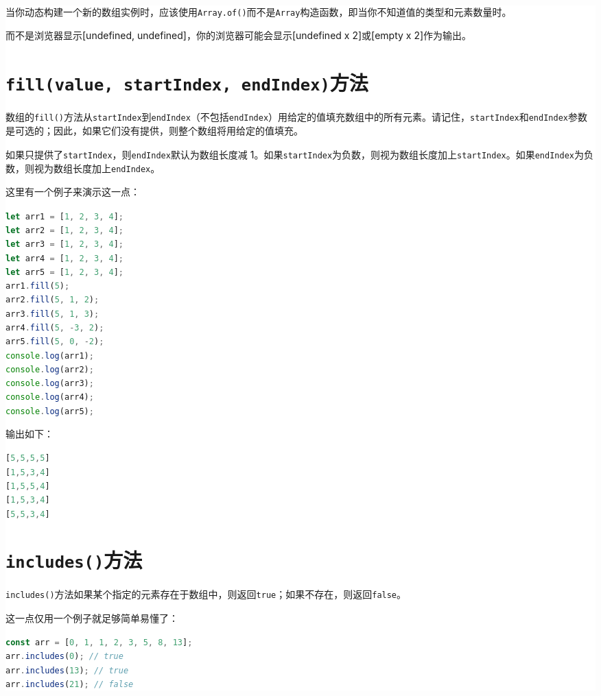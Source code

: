 当你动态构建一个新的数组实例时，应该使用`Array.of()`而不是`Array`构造函数，即当你不知道值的类型和元素数量时。

而不是浏览器显示[undefined, undefined]，你的浏览器可能会显示[undefined x 2]或[empty x 2]作为输出。

# `fill(value, startIndex, endIndex)`方法

数组的`fill()`方法从`startIndex`到`endIndex`（不包括`endIndex`）用给定的值填充数组中的所有元素。请记住，`startIndex`和`endIndex`参数是可选的；因此，如果它们没有提供，则整个数组将用给定的值填充。

如果只提供了`startIndex`，则`endIndex`默认为数组长度减 1。如果`startIndex`为负数，则视为数组长度加上`startIndex`。如果`endIndex`为负数，则视为数组长度加上`endIndex`。

这里有一个例子来演示这一点：

```js
let arr1 = [1, 2, 3, 4];
let arr2 = [1, 2, 3, 4];
let arr3 = [1, 2, 3, 4];
let arr4 = [1, 2, 3, 4];
let arr5 = [1, 2, 3, 4];
arr1.fill(5);
arr2.fill(5, 1, 2);
arr3.fill(5, 1, 3);
arr4.fill(5, -3, 2);
arr5.fill(5, 0, -2);
console.log(arr1);
console.log(arr2);
console.log(arr3);
console.log(arr4);
console.log(arr5);
```

输出如下：

```js
[5,5,5,5]
[1,5,3,4]
[1,5,5,4]
[1,5,3,4]
[5,5,3,4]
```

# `includes()`方法

`includes()`方法如果某个指定的元素存在于数组中，则返回`true`；如果不存在，则返回`false`。

这一点仅用一个例子就足够简单易懂了：

```js
const arr = [0, 1, 1, 2, 3, 5, 8, 13];
arr.includes(0); // true
arr.includes(13); // true
arr.includes(21); // false
```
